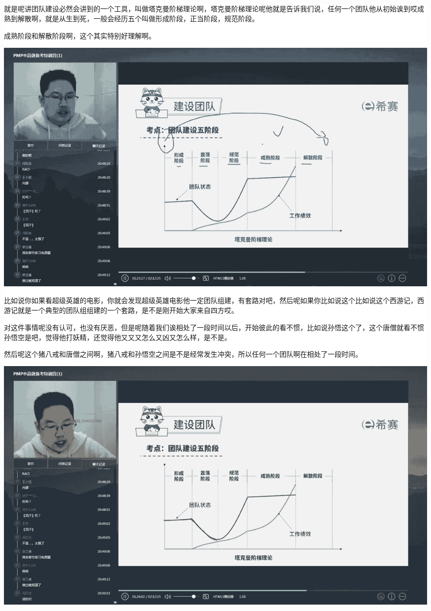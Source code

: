 就是呢讲团队建设必然会讲到的一个工具，叫做塔克曼阶梯理论啊，塔克曼阶梯理论呢他就是告诉我们说，任何一个团队他从初始诶到哎成熟到解散啊，就是从生到死，一般会经历五个叫做形成阶段，正当阶段，规范阶段。

成熟阶段和解散阶段啊，这个其实特别好理解啊。

![](img/f59adbc9fa50ea159676f3fc9b0afd9e_5.png)

比如说你如果看超级英雄的电影，你就会发现超级英雄电影他一定团队组建，有套路对吧，然后呢如果你比如说这个比如说这个西游记，西游记就是一个典型的团队组组建的一个套路，是不是刚开始大家来自四方哎。

对这件事情呢没有认可，也没有厌恶，但是呢随着我们诶相处了一段时间以后，开始彼此的看不惯，比如说孙悟这个了，这个唐僧就看不惯孙悟空是吧，觉得他打妖精，还觉得他又又又怎么又凶又怎么样，是不是。

然后呢这个猪八戒和唐僧之间啊，猪八戒和孙悟空之间是不是经常发生冲突，所以任何一个团队啊在相处了一段时间。



![](img/f59adbc9fa50ea159676f3fc9b0afd9e_7.png)
